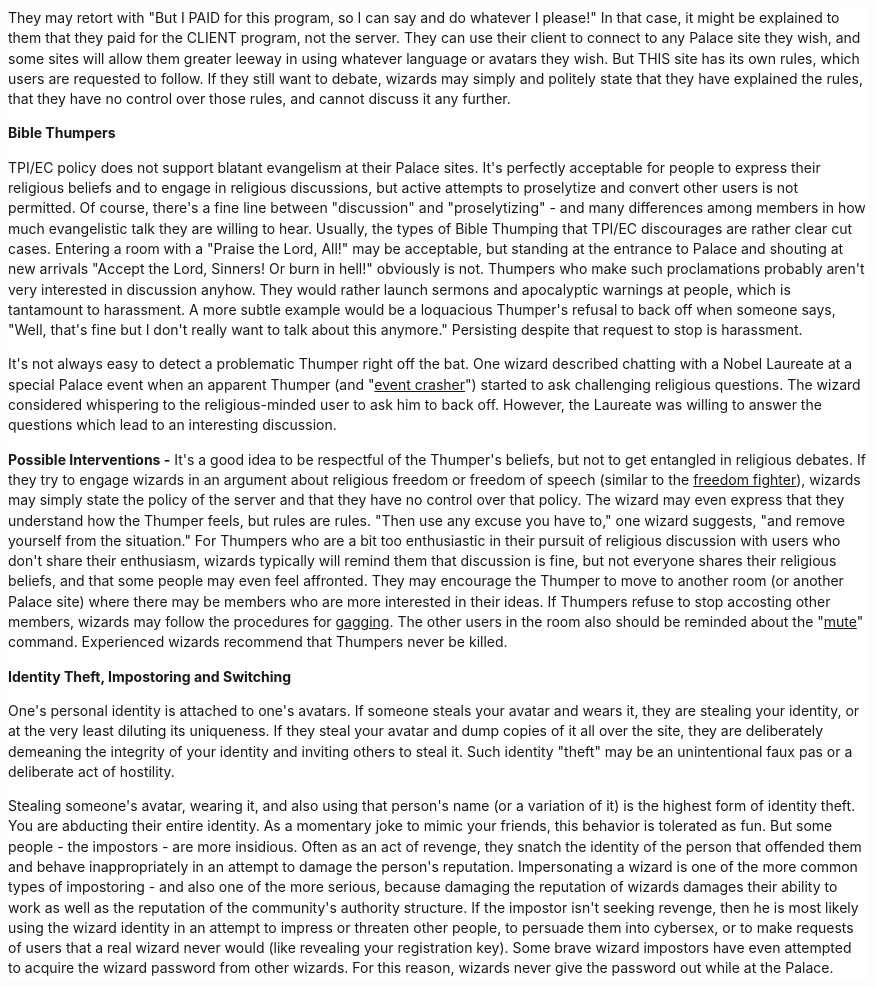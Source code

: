 They may retort with "But I PAID for this program, so I can say and do whatever I please!" In that case, it might be explained to them that they paid for the CLIENT program, not the server. They can use their client to connect to any Palace site they wish, and some sites will allow them greater leeway in using whatever language or avatars they wish. But THIS site has its own rules, which users are requested to follow. If they still want to debate, wizards may simply and politely state that they have explained the rules, that they have no control over those rules, and cannot discuss it any further.

**Bible Thumpers**

TPI/EC policy does not support blatant evangelism at their Palace sites. It's perfectly acceptable for people to express their religious beliefs and to engage in religious discussions, but active attempts to proselytize and convert other users is not permitted. Of course, there's a fine line between "discussion" and "proselytizing" - and many differences among members in how much evangelistic talk they are willing to hear. Usually, the types of Bible Thumping that TPI/EC discourages are rather clear cut cases. Entering a room with a "Praise the Lord, All!" may be acceptable, but standing at the entrance to Palace and shouting at new arrivals "Accept the Lord, Sinners! Or burn in hell!" obviously is not. Thumpers who make such proclamations probably aren't very interested in discussion anyhow. They would rather launch sermons and apocalyptic warnings at people, which is tantamount to harassment. A more subtle example would be a loquacious Thumper's refusal to back off when someone says, "Well, that's fine but I don't really want to talk about this anymore." Persisting despite that request to stop is harassment.

It's not always easy to detect a problematic Thumper right off the bat. One wizard described chatting with a Nobel Laureate at a special Palace event when an apparent Thumper (and "[event crasher](http://users.rider.edu/~suler/psycyber/badboys.html#EventCrashing)") started to ask challenging religious questions. The wizard considered whispering to the religious-minded user to ask him to back off. However, the Laureate was willing to answer the questions which lead to an interesting discussion.

**Possible Interventions -** It's a good idea to be respectful of the Thumper's beliefs, but not to get entangled in religious debates. If they try to engage wizards in an argument about religious freedom or freedom of speech (similar to the [freedom fighter](http://users.rider.edu/~suler/psycyber/badboys.html#Freedomfighter)), wizards may simply state the policy of the server and that they have no control over that policy. The wizard may even express that they understand how the Thumper feels, but rules are rules. "Then use any excuse you have to," one wizard suggests, "and remove yourself from the situation." For Thumpers who are a bit too enthusiastic in their pursuit of religious discussion with users who don't share their enthusiasm, wizards typically will remind them that discussion is fine, but not everyone shares their religious beliefs, and that some people may even feel affronted. They may encourage the Thumper to move to another room (or another Palace site) where there may be members who are more interested in their ideas. If Thumpers refuse to stop accosting other members, wizards may follow the procedures for [gagging](http://users.rider.edu/~suler/psycyber/badboys.html#propgag). The other users in the room also should be reminded about the "[mute](http://users.rider.edu/~suler/psycyber/badboys.html#canthearyou)" command. Experienced wizards recommend that Thumpers never be killed.

**Identity Theft, Impostoring and Switching**

One's personal identity is attached to one's avatars. If someone steals your avatar and wears it, they are stealing your identity, or at the very least diluting its uniqueness. If they steal your avatar and dump copies of it all over the site, they are deliberately demeaning the integrity of your identity and inviting others to steal it. Such identity "theft" may be an unintentional faux pas or a deliberate act of hostility.

Stealing someone's avatar, wearing it, and also using that person's name (or a variation of it) is the highest form of identity theft. You are abducting their entire identity. As a momentary joke to mimic your friends, this behavior is tolerated as fun. But some people - the impostors - are more insidious. Often as an act of revenge, they snatch the identity of the person that offended them and behave inappropriately in an attempt to damage the person's reputation. Impersonating a wizard is one of the more common types of impostoring - and also one of the more serious, because damaging the reputation of wizards damages their ability to work as well as the reputation of the community's authority structure. If the impostor isn't seeking revenge, then he is most likely using the wizard identity in an attempt to impress or threaten other people, to persuade them into cybersex, or to make requests of users that a real wizard never would (like revealing your registration key). Some brave wizard impostors have even attempted to acquire the wizard password from other wizards. For this reason, wizards never give the password out while at the Palace.
